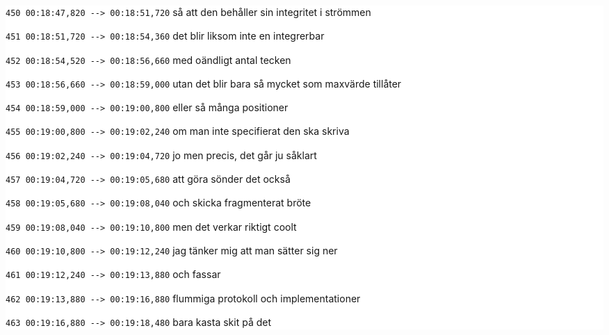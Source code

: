

`450 00:18:47,820 --> 00:18:51,720`
så att den behåller sin integritet i strömmen



`451 00:18:51,720 --> 00:18:54,360`
det blir liksom inte en integrerbar



`452 00:18:54,520 --> 00:18:56,660`
med oändligt antal tecken



`453 00:18:56,660 --> 00:18:59,000`
utan det blir bara så mycket som maxvärde tillåter



`454 00:18:59,000 --> 00:19:00,800`
eller så många positioner



`455 00:19:00,800 --> 00:19:02,240`
om man inte specifierat den ska skriva



`456 00:19:02,240 --> 00:19:04,720`
jo men precis, det går ju såklart



`457 00:19:04,720 --> 00:19:05,680`
att göra sönder det också



`458 00:19:05,680 --> 00:19:08,040`
och skicka fragmenterat bröte



`459 00:19:08,040 --> 00:19:10,800`
men det verkar riktigt coolt



`460 00:19:10,800 --> 00:19:12,240`
jag tänker mig att man sätter sig ner



`461 00:19:12,240 --> 00:19:13,880`
och fassar



`462 00:19:13,880 --> 00:19:16,880`
flummiga protokoll och implementationer



`463 00:19:16,880 --> 00:19:18,480`
bara kasta skit på det
